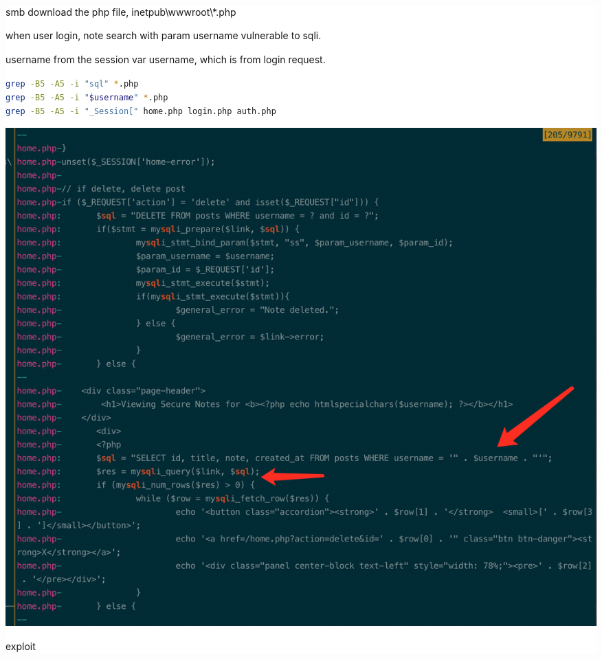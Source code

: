 smb download the php file, inetpub\wwwroot\\*.php

when user login, note search with param username vulnerable to sqli.

username from the session var username, which is from login request.

```bash
grep -B5 -A5 -i "sql" *.php
grep -B5 -A5 -i "$username" *.php
grep -B5 -A5 -i "_Session[" home.php login.php auth.php
```

![image-20221022215706246](./images/image-20221022215706246.png)



exploit
